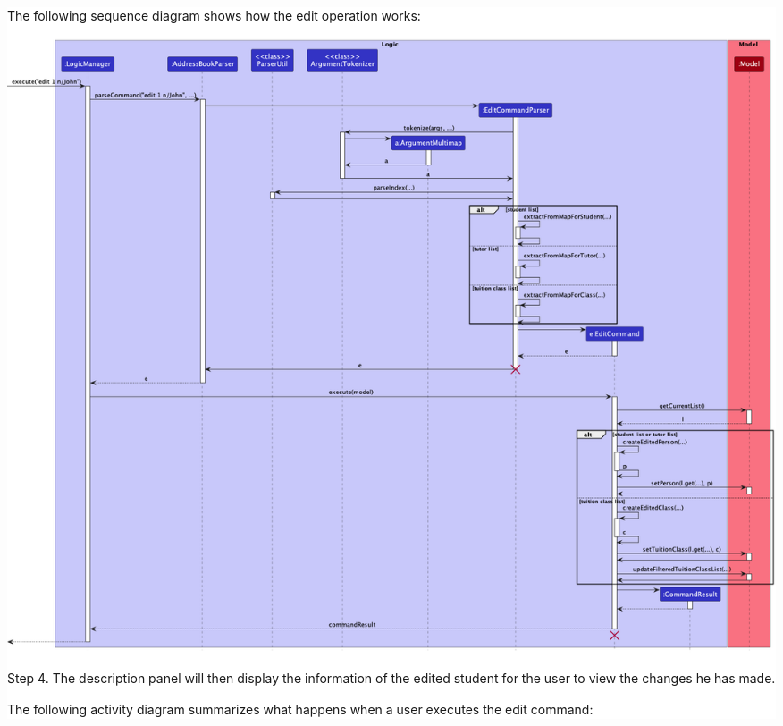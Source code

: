 The following sequence diagram shows how the edit operation works:

![EditSequenceDiagram](images/EditSequenceDiagram.png)

Step 4. The description panel will then display the information of the edited student for the user to view the changes he has made.

The following activity diagram summarizes what happens when a user executes the edit command:

